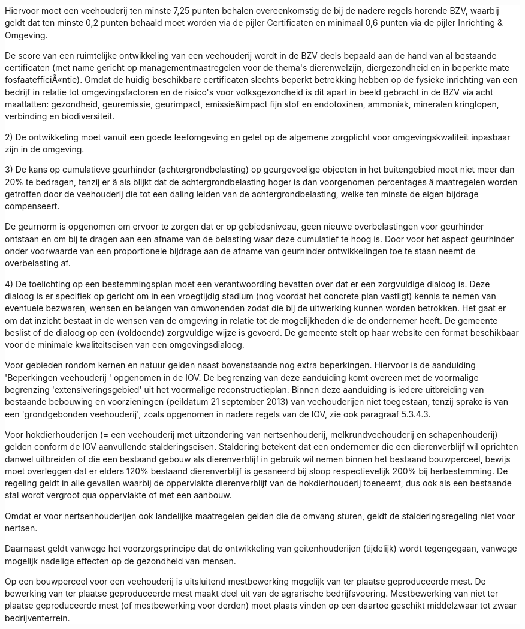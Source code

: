 Hiervoor moet een veehouderij ten minste 7,25 punten behalen overeenkomstig de bij de nadere regels horende BZV, waarbij geldt dat ten minste 0,2 punten behaald moet worden via de pijler Certificaten en minimaal 0,6 punten via de pijler Inrichting \& Omgeving.

De score van een ruimtelijke ontwikkeling van een veehouderij wordt in de BZV deels bepaald aan de hand van al bestaande certificaten (met name gericht op managementmaatregelen voor de thema's dierenwelzijn, diergezondheid en in beperkte mate fosfaatefficiÃ«ntie). Omdat de huidig beschikbare certificaten slechts beperkt betrekking hebben op de fysieke inrichting van een bedrijf in relatie tot omgevingsfactoren en de risico's voor volksgezondheid is dit apart in beeld gebracht in de BZV via acht maatlatten: gezondheid, geuremissie, geurimpact, emissie\&impact fijn stof en endotoxinen, ammoniak, mineralen kringlopen, verbinding en biodiversiteit.

2\) De ontwikkeling moet vanuit een goede leefomgeving en gelet op de algemene zorgplicht voor omgevingskwaliteit inpasbaar zijn in de omgeving.

3\) De kans op cumulatieve geurhinder (achtergrondbelasting) op geurgevoelige objecten in het buitengebied moet niet meer dan 20% te bedragen, tenzij er â als blijkt dat de achtergrondbelasting hoger is dan voorgenomen percentages â maatregelen worden getroffen door de veehouderij die tot een daling leiden van de achtergrondbelasting, welke ten minste de eigen bijdrage compenseert.

De geurnorm is opgenomen om ervoor te zorgen dat er op gebiedsniveau, geen nieuwe overbelastingen voor geurhinder ontstaan en om bij te dragen aan een afname van de belasting waar deze cumulatief te hoog is. Door voor het aspect geurhinder onder voorwaarde van een proportionele bijdrage aan de afname van geurhinder ontwikkelingen toe te staan neemt de overbelasting af.

4\) De toelichting op een bestemmingsplan moet een verantwoording bevatten over dat er een zorgvuldige dialoog is. Deze dialoog is er specifiek op gericht om in een vroegtijdig stadium (nog voordat het concrete plan vastligt) kennis te nemen van eventuele bezwaren, wensen en belangen van omwonenden zodat die bij de uitwerking kunnen worden betrokken. Het gaat er om dat inzicht bestaat in de wensen van de omgeving in relatie tot de mogelijkheden die de ondernemer heeft. De gemeente beslist of de dialoog op een (voldoende) zorgvuldige wijze is gevoerd. De gemeente stelt op haar website een format beschikbaar voor de minimale kwaliteitseisen van een omgevingsdialoog.

Voor gebieden rondom kernen en natuur gelden naast bovenstaande nog extra beperkingen. Hiervoor is de aanduiding 'Beperkingen veehouderij ' opgenomen in de IOV. De begrenzing van deze aanduiding komt overeen met de voormalige begrenzing 'extensiveringsgebied' uit het voormalige reconstructieplan. Binnen deze aanduiding is iedere uitbreiding van bestaande bebouwing en voorzieningen (peildatum 21 september 2013\) van veehouderijen niet toegestaan, tenzij sprake is van een 'grondgebonden veehouderij', zoals opgenomen in nadere regels van de IOV, zie ook paragraaf 5\.3\.4\.3.

Voor hokdierhouderijen (\= een veehouderij met uitzondering van nertsenhouderij, melkrundveehouderij en schapenhouderij) gelden conform de IOV aanvullende stalderingseisen. Staldering betekent dat een ondernemer die een dierenverblijf wil oprichten danwel uitbreiden of die een bestaand gebouw als dierenverblijf in gebruik wil nemen binnen het bestaand bouwperceel, bewijs moet overleggen dat er elders 120% bestaand dierenverblijf is gesaneerd bij sloop respectievelijk 200% bij herbestemming. De regeling geldt in alle gevallen waarbij de oppervlakte dierenverblijf van de hokdierhouderij toeneemt, dus ook als een bestaande stal wordt vergroot qua oppervlakte of met een aanbouw.

Omdat er voor nertsenhouderijen ook landelijke maatregelen gelden die de omvang sturen, geldt de stalderingsregeling niet voor nertsen.

Daarnaast geldt vanwege het voorzorgsprincipe dat de ontwikkeling van geitenhouderijen (tijdelijk) wordt tegengegaan, vanwege mogelijk nadelige effecten op de gezondheid van mensen.

Op een bouwperceel voor een veehouderij is uitsluitend mestbewerking mogelijk van ter plaatse geproduceerde mest. De bewerking van ter plaatse geproduceerde mest maakt deel uit van de agrarische bedrijfsvoering. Mestbewerking van niet ter plaatse geproduceerde mest (of mestbewerking voor derden) moet plaats vinden op een daartoe geschikt middelzwaar tot zwaar bedrijventerrein.

